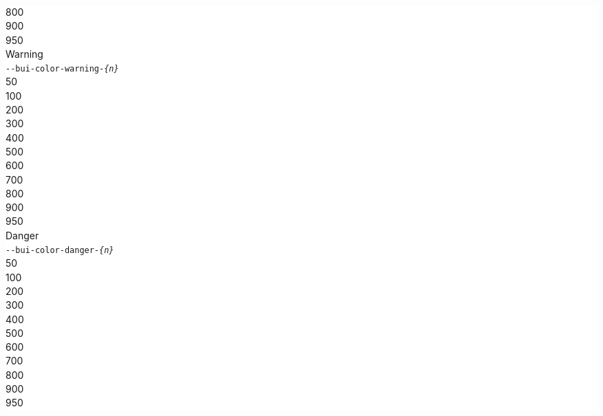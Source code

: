   <div class="color-palette__example"><div class="color-palette__swatch" style="background-color: var(--bui-color-success-800);"></div>800</div>
  <div class="color-palette__example"><div class="color-palette__swatch" style="background-color: var(--bui-color-success-900);"></div>900</div>
  <div class="color-palette__example"><div class="color-palette__swatch" style="background-color: var(--bui-color-success-950);"></div>950</div>
</div>

<div class="color-palette">
  <div class="color-palette__name">
    Warning<br>
    <code>--bui-color-warning-<em>{n}</em></code>
  </div>
  <div class="color-palette__example"><div class="color-palette__swatch" style="background-color: var(--bui-color-warning-50);"></div>50</div>
  <div class="color-palette__example"><div class="color-palette__swatch" style="background-color: var(--bui-color-warning-100);"></div>100</div>
  <div class="color-palette__example"><div class="color-palette__swatch" style="background-color: var(--bui-color-warning-200);"></div>200</div>
  <div class="color-palette__example"><div class="color-palette__swatch" style="background-color: var(--bui-color-warning-300);"></div>300</div>
  <div class="color-palette__example"><div class="color-palette__swatch" style="background-color: var(--bui-color-warning-400);"></div>400</div>
  <div class="color-palette__example"><div class="color-palette__swatch" style="background-color: var(--bui-color-warning-500);"></div>500</div>
  <div class="color-palette__example"><div class="color-palette__swatch" style="background-color: var(--bui-color-warning-600);"></div>600</div>
  <div class="color-palette__example"><div class="color-palette__swatch" style="background-color: var(--bui-color-warning-700);"></div>700</div>
  <div class="color-palette__example"><div class="color-palette__swatch" style="background-color: var(--bui-color-warning-800);"></div>800</div>
  <div class="color-palette__example"><div class="color-palette__swatch" style="background-color: var(--bui-color-warning-900);"></div>900</div>
  <div class="color-palette__example"><div class="color-palette__swatch" style="background-color: var(--bui-color-warning-950);"></div>950</div>
</div>

<div class="color-palette">
  <div class="color-palette__name">
    Danger<br>
    <code>--bui-color-danger-<em>{n}</em></code>
  </div>
  <div class="color-palette__example"><div class="color-palette__swatch" style="background-color: var(--bui-color-danger-50);"></div>50</div>
  <div class="color-palette__example"><div class="color-palette__swatch" style="background-color: var(--bui-color-danger-100);"></div>100</div>
  <div class="color-palette__example"><div class="color-palette__swatch" style="background-color: var(--bui-color-danger-200);"></div>200</div>
  <div class="color-palette__example"><div class="color-palette__swatch" style="background-color: var(--bui-color-danger-300);"></div>300</div>
  <div class="color-palette__example"><div class="color-palette__swatch" style="background-color: var(--bui-color-danger-400);"></div>400</div>
  <div class="color-palette__example"><div class="color-palette__swatch" style="background-color: var(--bui-color-danger-500);"></div>500</div>
  <div class="color-palette__example"><div class="color-palette__swatch" style="background-color: var(--bui-color-danger-600);"></div>600</div>
  <div class="color-palette__example"><div class="color-palette__swatch" style="background-color: var(--bui-color-danger-700);"></div>700</div>
  <div class="color-palette__example"><div class="color-palette__swatch" style="background-color: var(--bui-color-danger-800);"></div>800</div>
  <div class="color-palette__example"><div class="color-palette__swatch" style="background-color: var(--bui-color-danger-900);"></div>900</div>
  <div class="color-palette__example"><div class="color-palette__swatch" style="background-color: var(--bui-color-danger-950);"></div>950</div>